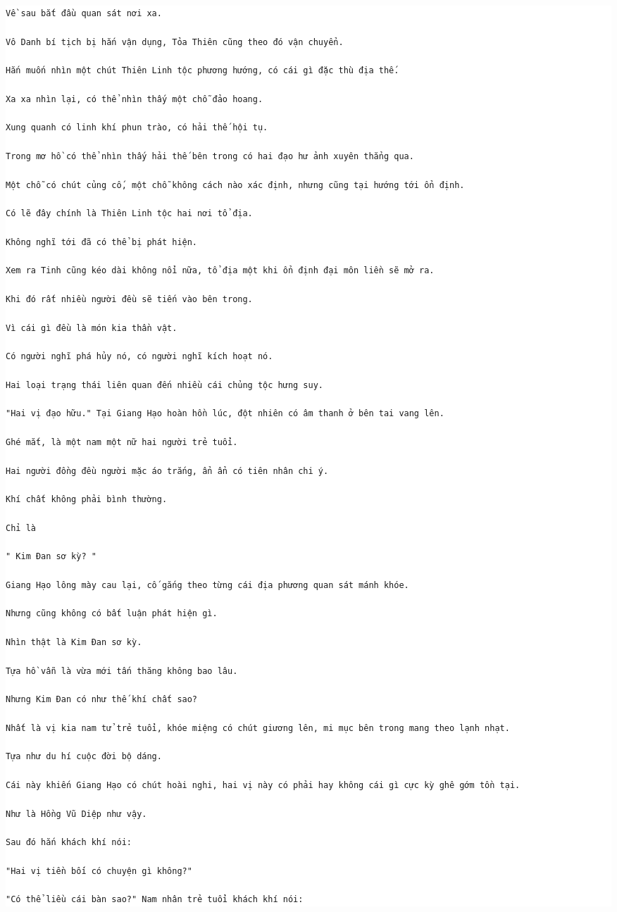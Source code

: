 	Về sau bắt đầu quan sát nơi xa.

	Vô Danh bí tịch bị hắn vận dụng, Tỏa Thiên cũng theo đó vận chuyển.

	Hắn muốn nhìn một chút Thiên Linh tộc phương hướng, có cái gì đặc thù địa thế.

	Xa xa nhìn lại, có thể nhìn thấy một chỗ đảo hoang.

	Xung quanh có linh khí phun trào, có hải thế hội tụ.

	Trong mơ hồ có thể nhìn thấy hải thế bên trong có hai đạo hư ảnh xuyên thẳng qua.

	Một chỗ có chút củng cố, một chỗ không cách nào xác định, nhưng cũng tại hướng tới ổn định.

	Có lẽ đây chính là Thiên Linh tộc hai nơi tổ địa.

	Không nghĩ tới đã có thể bị phát hiện.

	Xem ra Tinh cũng kéo dài không nổi nữa, tổ địa một khi ổn định đại môn liền sẽ mở ra.

	Khi đó rất nhiều người đều sẽ tiến vào bên trong.

	Vì cái gì đều là món kia thần vật.

	Có người nghĩ phá hủy nó, có người nghĩ kích hoạt nó.

	Hai loại trạng thái liên quan đến nhiều cái chủng tộc hưng suy.

	"Hai vị đạo hữu." Tại Giang Hạo hoàn hồn lúc, đột nhiên có âm thanh ở bên tai vang lên.

	Ghé mắt, là một nam một nữ hai người trẻ tuổi.

	Hai người đồng đều người mặc áo trắng, ẩn ẩn có tiên nhân chi ý.

	Khí chất không phải bình thường.

	Chỉ là

	" Kim Đan sơ kỳ? "

	Giang Hạo lông mày cau lại, cố gắng theo từng cái địa phương quan sát mánh khóe.

	Nhưng cũng không có bất luận phát hiện gì.

	Nhìn thật là Kim Đan sơ kỳ.

	Tựa hồ vẫn là vừa mới tấn thăng không bao lâu.

	Nhưng Kim Đan có như thế khí chất sao?

	Nhất là vị kia nam tử trẻ tuổi, khóe miệng có chút giương lên, mi mục bên trong mang theo lạnh nhạt.

	Tựa như du hí cuộc đời bộ dáng.

	Cái này khiến Giang Hạo có chút hoài nghi, hai vị này có phải hay không cái gì cực kỳ ghê gớm tồn tại.

	Như là Hồng Vũ Diệp như vậy.

	Sau đó hắn khách khí nói:

	"Hai vị tiền bối có chuyện gì không?"

	"Có thể liều cái bàn sao?" Nam nhân trẻ tuổi khách khí nói:
